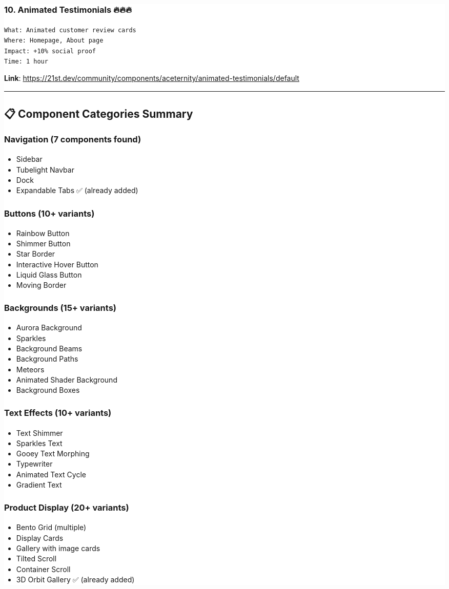 
### 10. **Animated Testimonials** 🔥🔥🔥
```
What: Animated customer review cards
Where: Homepage, About page
Impact: +10% social proof
Time: 1 hour
```
**Link**: https://21st.dev/community/components/aceternity/animated-testimonials/default

---

## 📋 Component Categories Summary

### **Navigation** (7 components found)
- Sidebar
- Tubelight Navbar
- Dock
- Expandable Tabs ✅ (already added)

### **Buttons** (10+ variants)
- Rainbow Button
- Shimmer Button
- Star Border
- Interactive Hover Button
- Liquid Glass Button
- Moving Border

### **Backgrounds** (15+ variants)
- Aurora Background
- Sparkles
- Background Beams
- Background Paths
- Meteors
- Animated Shader Background
- Background Boxes

### **Text Effects** (10+ variants)
- Text Shimmer
- Sparkles Text
- Gooey Text Morphing
- Typewriter
- Animated Text Cycle
- Gradient Text

### **Product Display** (20+ variants)
- Bento Grid (multiple)
- Display Cards
- Gallery with image cards
- Tilted Scroll
- Container Scroll
- 3D Orbit Gallery ✅ (already added)
